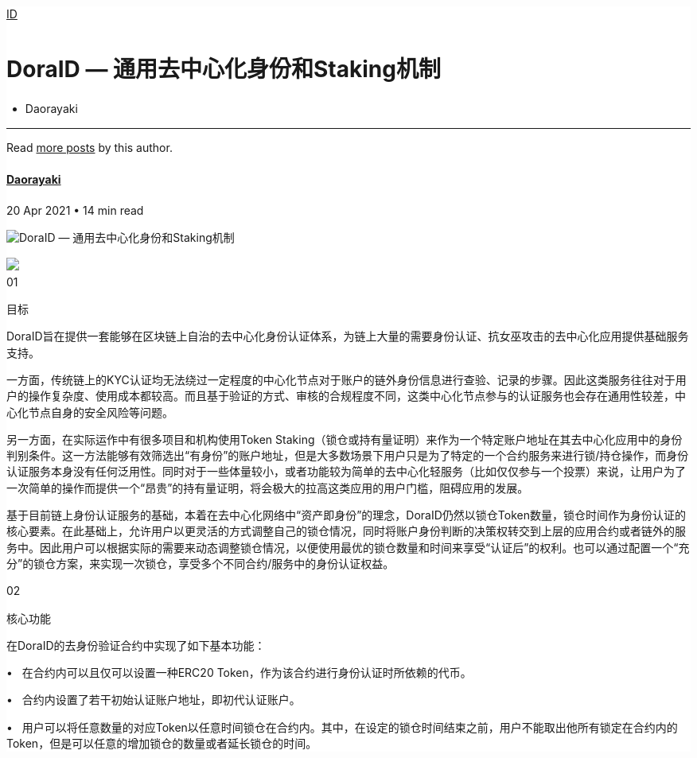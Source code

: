 


[ID](/tag/id/)

DoraID — 通用去中心化身份和Staking机制
===========================




* Daorayaki
---------


Read [more posts](/author/daorayaki/) by this author.



#### [Daorayaki](/author/daorayaki/)



20 Apr 2021
• 14 min read






![DoraID — 通用去中心化身份和Staking机制](/content/images/size/w2000/2021/04/identity.png)



![](http://daorayaki.org/content/images/2021/04/Dora-Factory-logo-1.png)  
01

目标

DoraID旨在提供一套能够在区块链上自治的去中心化身份认证体系，为链上大量的需要身份认证、抗女巫攻击的去中心化应用提供基础服务支持。

一方面，传统链上的KYC认证均无法绕过一定程度的中心化节点对于账户的链外身份信息进行查验、记录的步骤。因此这类服务往往对于用户的操作复杂度、使用成本都较高。而且基于验证的方式、审核的合规程度不同，这类中心化节点参与的认证服务也会存在通用性较差，中心化节点自身的安全风险等问题。

另一方面，在实际运作中有很多项目和机构使用Token Staking（锁仓或持有量证明）来作为一个特定账户地址在其去中心化应用中的身份判别条件。这一方法能够有效筛选出“有身份”的账户地址，但是大多数场景下用户只是为了特定的一个合约服务来进行锁/持仓操作，而身份认证服务本身没有任何泛用性。同时对于一些体量较小，或者功能较为简单的去中心化轻服务（比如仅仅参与一个投票）来说，让用户为了一次简单的操作而提供一个“昂贵”的持有量证明，将会极大的拉高这类应用的用户门槛，阻碍应用的发展。

基于目前链上身份认证服务的基础，本着在去中心化网络中“资产即身份”的理念，DoraID仍然以锁仓Token数量，锁仓时间作为身份认证的核心要素。在此基础上，允许用户以更灵活的方式调整自己的锁仓情况，同时将账户身份判断的决策权转交到上层的应用合约或者链外的服务中。因此用户可以根据实际的需要来动态调整锁仓情况，以便使用最优的锁仓数量和时间来享受“认证后”的权利。也可以通过配置一个“充分”的锁仓方案，来实现一次锁仓，享受多个不同合约/服务中的身份认证权益。  


02

核心功能

在DoraID的去身份验证合约中实现了如下基本功能：

•   在合约内可以且仅可以设置一种ERC20 Token，作为该合约进行身份认证时所依赖的代币。

•   合约内设置了若干初始认证账户地址，即初代认证账户。

•   用户可以将任意数量的对应Token以任意时间锁仓在合约内。其中，在设定的锁仓时间结束之前，用户不能取出他所有锁定在合约内的Token，但是可以任意的增加锁仓的数量或者延长锁仓的时间。
